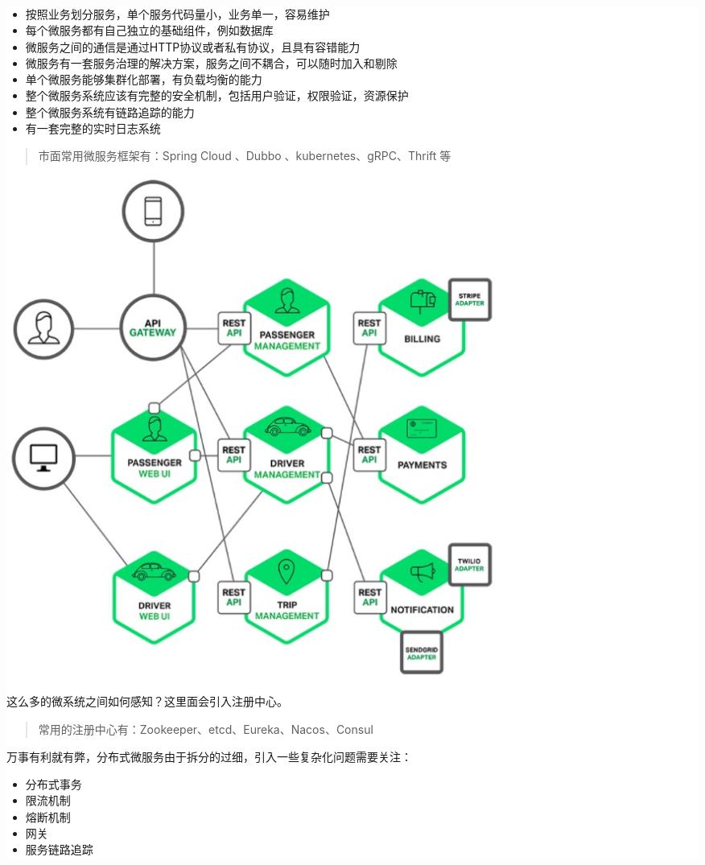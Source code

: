 * 按照业务划分服务，单个服务代码量小，业务单一，容易维护
* 每个微服务都有自己独立的基础组件，例如数据库
* 微服务之间的通信是通过HTTP协议或者私有协议，且具有容错能力
* 微服务有一套服务治理的解决方案，服务之间不耦合，可以随时加入和剔除
* 单个微服务能够集群化部署，有负载均衡的能力
* 整个微服务系统应该有完整的安全机制，包括用户验证，权限验证，资源保护
* 整个微服务系统有链路追踪的能力
* 有一套完整的实时日志系统

> 市面常用微服务框架有：Spring Cloud 、Dubbo 、kubernetes、gRPC、Thrift 等

<div align="left">
    <img src="/images/arch/system/4-3.jpg" width="650px">
</div>

这么多的微系统之间如何感知？这里面会引入注册中心。

> 常用的注册中心有：Zookeeper、etcd、Eureka、Nacos、Consul

万事有利就有弊，分布式微服务由于拆分的过细，引入一些复杂化问题需要关注：

* 分布式事务
* 限流机制
* 熔断机制
* 网关
* 服务链路追踪
